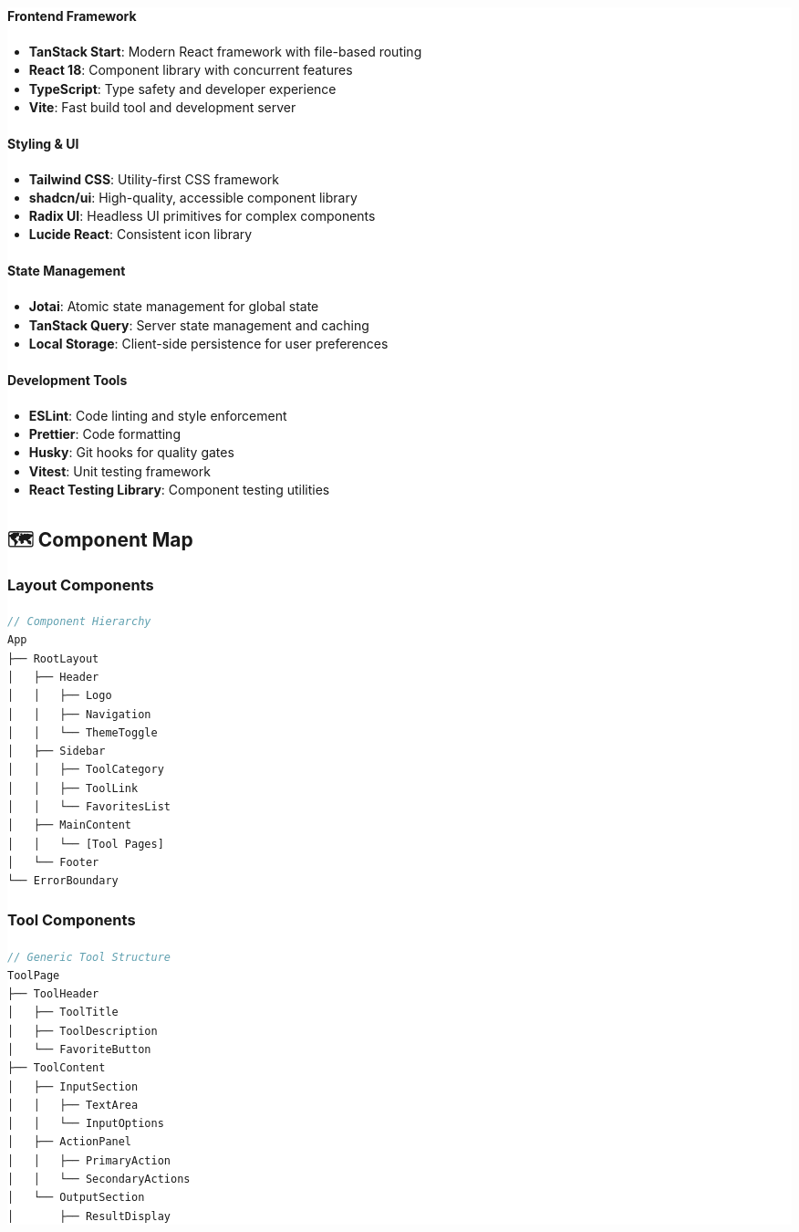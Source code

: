 #### Frontend Framework
- **TanStack Start**: Modern React framework with file-based routing
- **React 18**: Component library with concurrent features
- **TypeScript**: Type safety and developer experience
- **Vite**: Fast build tool and development server

#### Styling & UI
- **Tailwind CSS**: Utility-first CSS framework
- **shadcn/ui**: High-quality, accessible component library
- **Radix UI**: Headless UI primitives for complex components
- **Lucide React**: Consistent icon library

#### State Management
- **Jotai**: Atomic state management for global state
- **TanStack Query**: Server state management and caching
- **Local Storage**: Client-side persistence for user preferences

#### Development Tools
- **ESLint**: Code linting and style enforcement
- **Prettier**: Code formatting
- **Husky**: Git hooks for quality gates
- **Vitest**: Unit testing framework
- **React Testing Library**: Component testing utilities
## 🗺️ Component Map

### Layout Components

```typescript
// Component Hierarchy
App
├── RootLayout
│   ├── Header
│   │   ├── Logo
│   │   ├── Navigation
│   │   └── ThemeToggle
│   ├── Sidebar
│   │   ├── ToolCategory
│   │   ├── ToolLink
│   │   └── FavoritesList
│   ├── MainContent
│   │   └── [Tool Pages]
│   └── Footer
└── ErrorBoundary
```

### Tool Components

```typescript
// Generic Tool Structure
ToolPage
├── ToolHeader
│   ├── ToolTitle
│   ├── ToolDescription
│   └── FavoriteButton
├── ToolContent
│   ├── InputSection
│   │   ├── TextArea
│   │   └── InputOptions
│   ├── ActionPanel
│   │   ├── PrimaryAction
│   │   └── SecondaryActions
│   └── OutputSection
│       ├── ResultDisplay
```